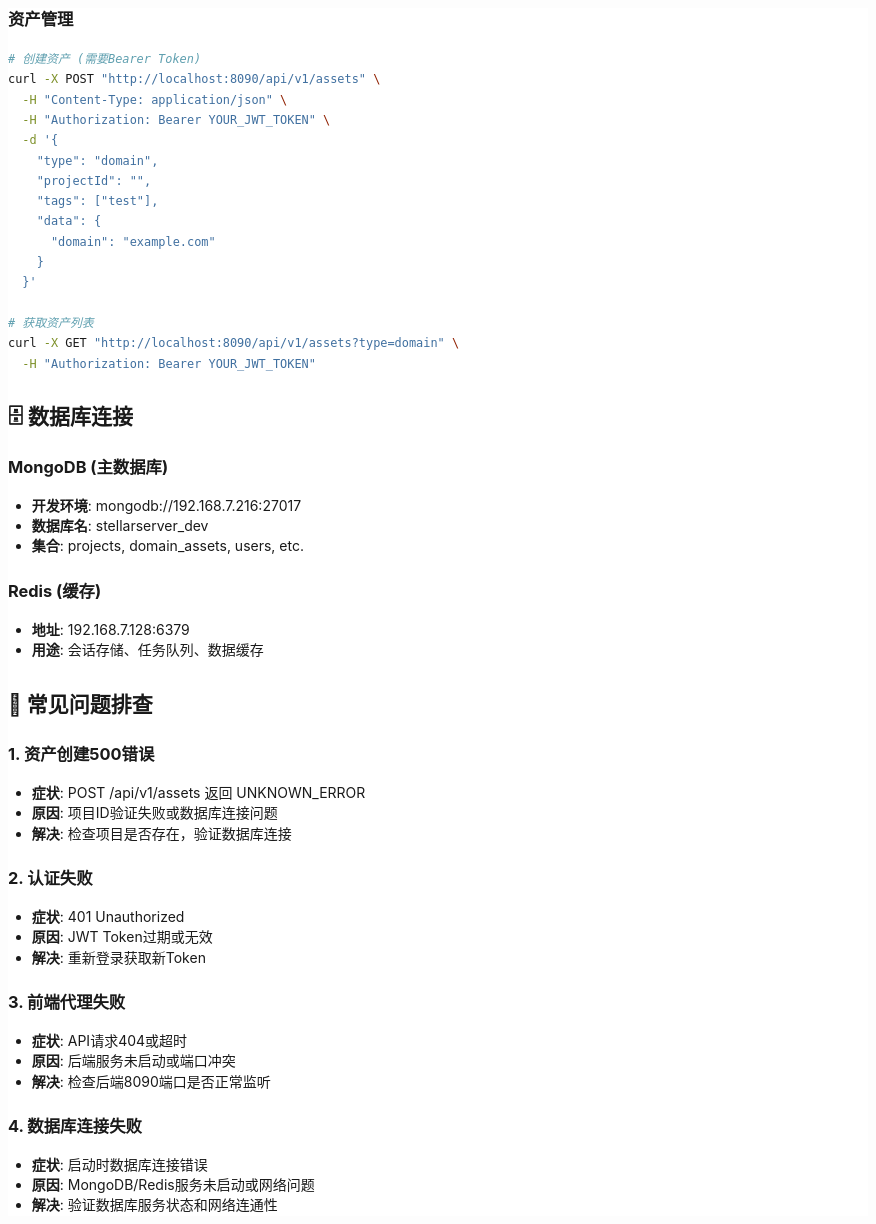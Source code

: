 ### 资产管理
```bash
# 创建资产 (需要Bearer Token)
curl -X POST "http://localhost:8090/api/v1/assets" \
  -H "Content-Type: application/json" \
  -H "Authorization: Bearer YOUR_JWT_TOKEN" \
  -d '{
    "type": "domain",
    "projectId": "",
    "tags": ["test"],
    "data": {
      "domain": "example.com"
    }
  }'

# 获取资产列表
curl -X GET "http://localhost:8090/api/v1/assets?type=domain" \
  -H "Authorization: Bearer YOUR_JWT_TOKEN"
```

## 🗄️ 数据库连接

### MongoDB (主数据库)
- **开发环境**: mongodb://192.168.7.216:27017
- **数据库名**: stellarserver_dev
- **集合**: projects, domain_assets, users, etc.

### Redis (缓存)
- **地址**: 192.168.7.128:6379 
- **用途**: 会话存储、任务队列、数据缓存

## 🚨 常见问题排查

### 1. 资产创建500错误
- **症状**: POST /api/v1/assets 返回 UNKNOWN_ERROR
- **原因**: 项目ID验证失败或数据库连接问题
- **解决**: 检查项目是否存在，验证数据库连接

### 2. 认证失败
- **症状**: 401 Unauthorized 
- **原因**: JWT Token过期或无效
- **解决**: 重新登录获取新Token

### 3. 前端代理失败
- **症状**: API请求404或超时
- **原因**: 后端服务未启动或端口冲突
- **解决**: 检查后端8090端口是否正常监听

### 4. 数据库连接失败
- **症状**: 启动时数据库连接错误
- **原因**: MongoDB/Redis服务未启动或网络问题
- **解决**: 验证数据库服务状态和网络连通性
